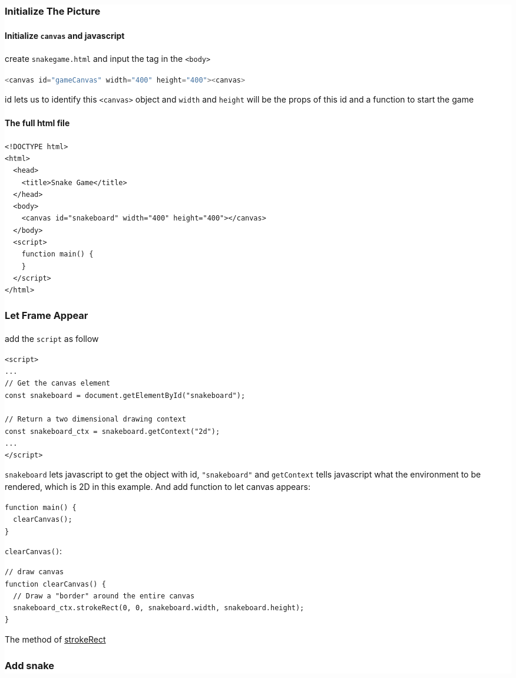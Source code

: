 ### Initialize The Picture

#### Initialize `canvas` and javascript

create `snakegame.html` and input the tag in the `<body>`

```javascript
<canvas id="gameCanvas" width="400" height="400"><canvas>
```

id lets us to identify this `<canvas>` object and `width` and `height` will be the props of this id and a function to start the game

#### The full html file
```
<!DOCTYPE html>  
<html>  
  <head>  
    <title>Snake Game</title>  
  </head>  
  <body>  
    <canvas id="snakeboard" width="400" height="400"></canvas>
  </body>  
  <script>  
    function main() {  
    }  
  </script>  
</html>
```
### Let Frame Appear

add the `script` as follow
```
<script>
...  
// Get the canvas element  
const snakeboard = document.getElementById("snakeboard");

// Return a two dimensional drawing context  
const snakeboard_ctx = snakeboard.getContext("2d");  
...
</script>
```
`snakeboard` lets javascript to get the object with id, `"snakeboard"` and `getContext` tells javascript what the environment to be rendered, which is 2D in this example. And add function to let canvas appears:
```
function main() {
  clearCanvas();
}
```
`clearCanvas()`:
```
// draw canvas  
function clearCanvas() {  
  // Draw a "border" around the entire canvas  
  snakeboard_ctx.strokeRect(0, 0, snakeboard.width, snakeboard.height);
}
```
The method of [strokeRect](https://www.w3schools.com/tags/canvas_strokerect.asp)
### Add snake
